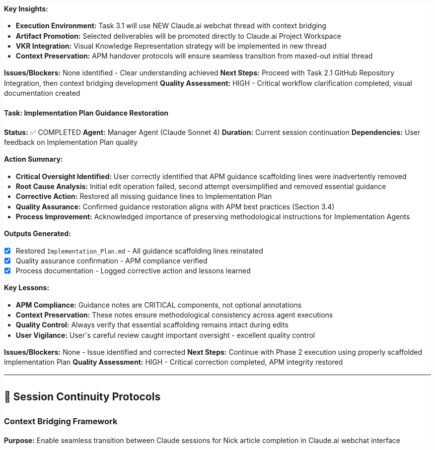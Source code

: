 **Key Insights:**
- **Execution Environment:** Task 3.1 will use NEW Claude.ai webchat thread with context bridging
- **Artifact Promotion:** Selected deliverables will be promoted directly to Claude.ai Project Workspace
- **VKR Integration:** Visual Knowledge Representation strategy will be implemented in new thread
- **Context Preservation:** APM handover protocols will ensure seamless transition from maxed-out initial thread

**Issues/Blockers:** None identified - Clear understanding achieved
**Next Steps:** Proceed with Task 2.1 GitHub Repository Integration, then context bridging development
**Quality Assessment:** HIGH - Critical workflow clarification completed, visual documentation created

#### **Task:** Implementation Plan Guidance Restoration
**Status:** ✅ COMPLETED
**Agent:** Manager Agent (Claude Sonnet 4)
**Duration:** Current session continuation
**Dependencies:** User feedback on Implementation Plan quality

**Action Summary:**
- **Critical Oversight Identified:** User correctly identified that APM guidance scaffolding lines were inadvertently removed
- **Root Cause Analysis:** Initial edit operation failed, second attempt oversimplified and removed essential guidance
- **Corrective Action:** Restored all missing guidance lines to Implementation Plan
- **Quality Assurance:** Confirmed guidance restoration aligns with APM best practices (Section 3.4)
- **Process Improvement:** Acknowledged importance of preserving methodological instructions for Implementation Agents

**Outputs Generated:**
- [x] Restored `Implementation_Plan.md` - All guidance scaffolding lines reinstated
- [x] Quality assurance confirmation - APM compliance verified
- [x] Process documentation - Logged corrective action and lessons learned

**Key Lessons:**
- **APM Compliance:** Guidance notes are CRITICAL components, not optional annotations
- **Context Preservation:** These notes ensure methodological consistency across agent executions
- **Quality Control:** Always verify that essential scaffolding remains intact during edits
- **User Vigilance:** User's careful review caught important oversight - excellent quality control

**Issues/Blockers:** None - Issue identified and corrected
**Next Steps:** Continue with Phase 2 execution using properly scaffolded Implementation Plan
**Quality Assessment:** HIGH - Critical correction completed, APM integrity restored

---

## 🔄 Session Continuity Protocols

### Context Bridging Framework
**Purpose:** Enable seamless transition between Claude sessions for Nick article completion in Claude.ai webchat interface
